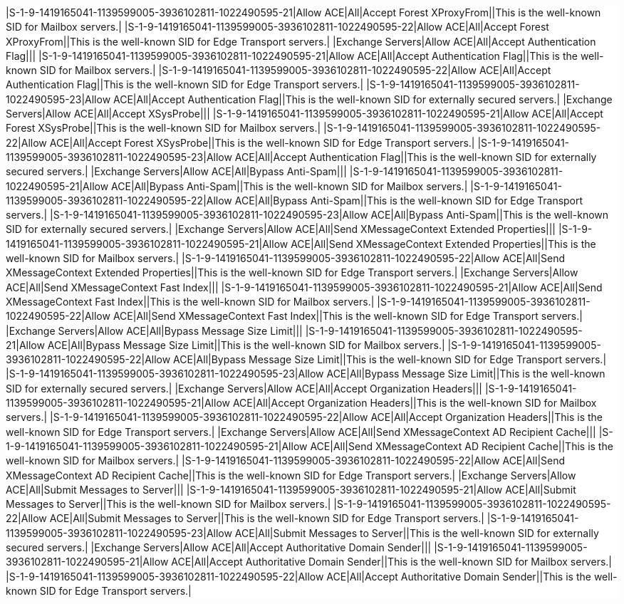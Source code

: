 |S-1-9-1419165041-1139599005-3936102811-1022490595-21|Allow ACE|All|Accept Forest XProxyFrom||This is the well-known SID for Mailbox servers.|
|S-1-9-1419165041-1139599005-3936102811-1022490595-22|Allow ACE|All|Accept Forest XProxyFrom||This is the well-known SID for Edge Transport servers.|
|Exchange Servers|Allow ACE|All|Accept Authentication Flag|||
|S-1-9-1419165041-1139599005-3936102811-1022490595-21|Allow ACE|All|Accept Authentication Flag||This is the well-known SID for Mailbox servers.|
|S-1-9-1419165041-1139599005-3936102811-1022490595-22|Allow ACE|All|Accept Authentication Flag||This is the well-known SID for Edge Transport servers.|
|S-1-9-1419165041-1139599005-3936102811-1022490595-23|Allow ACE|All|Accept Authentication Flag||This is the well-known SID for externally secured servers.|
|Exchange Servers|Allow ACE|All|Accept XSysProbe|||
|S-1-9-1419165041-1139599005-3936102811-1022490595-21|Allow ACE|All|Accept Forest XSysProbe||This is the well-known SID for Mailbox servers.|
|S-1-9-1419165041-1139599005-3936102811-1022490595-22|Allow ACE|All|Accept Forest XSysProbe||This is the well-known SID for Edge Transport servers.|
|S-1-9-1419165041-1139599005-3936102811-1022490595-23|Allow ACE|All|Accept Authentication Flag||This is the well-known SID for externally secured servers.|
|Exchange Servers|Allow ACE|All|Bypass Anti-Spam|||
|S-1-9-1419165041-1139599005-3936102811-1022490595-21|Allow ACE|All|Bypass Anti-Spam||This is the well-known SID for Mailbox servers.|
|S-1-9-1419165041-1139599005-3936102811-1022490595-22|Allow ACE|All|Bypass Anti-Spam||This is the well-known SID for Edge Transport servers.|
|S-1-9-1419165041-1139599005-3936102811-1022490595-23|Allow ACE|All|Bypass Anti-Spam||This is the well-known SID for externally secured servers.|
|Exchange Servers|Allow ACE|All|Send XMessageContext Extended Properties|||
|S-1-9-1419165041-1139599005-3936102811-1022490595-21|Allow ACE|All|Send XMessageContext Extended Properties||This is the well-known SID for Mailbox servers.|
|S-1-9-1419165041-1139599005-3936102811-1022490595-22|Allow ACE|All|Send XMessageContext Extended Properties||This is the well-known SID for Edge Transport servers.|
|Exchange Servers|Allow ACE|All|Send XMessageContext Fast Index|||
|S-1-9-1419165041-1139599005-3936102811-1022490595-21|Allow ACE|All|Send XMessageContext Fast Index||This is the well-known SID for Mailbox servers.|
|S-1-9-1419165041-1139599005-3936102811-1022490595-22|Allow ACE|All|Send XMessageContext Fast Index||This is the well-known SID for Edge Transport servers.|
|Exchange Servers|Allow ACE|All|Bypass Message Size Limit|||
|S-1-9-1419165041-1139599005-3936102811-1022490595-21|Allow ACE|All|Bypass Message Size Limit||This is the well-known SID for Mailbox servers.|
|S-1-9-1419165041-1139599005-3936102811-1022490595-22|Allow ACE|All|Bypass Message Size Limit||This is the well-known SID for Edge Transport servers.|
|S-1-9-1419165041-1139599005-3936102811-1022490595-23|Allow ACE|All|Bypass Message Size Limit||This is the well-known SID for externally secured servers.|
|Exchange Servers|Allow ACE|All|Accept Organization Headers|||
|S-1-9-1419165041-1139599005-3936102811-1022490595-21|Allow ACE|All|Accept Organization Headers||This is the well-known SID for Mailbox servers.|
|S-1-9-1419165041-1139599005-3936102811-1022490595-22|Allow ACE|All|Accept Organization Headers||This is the well-known SID for Edge Transport servers.|
|Exchange Servers|Allow ACE|All|Send XMessageContext AD Recipient Cache|||
|S-1-9-1419165041-1139599005-3936102811-1022490595-21|Allow ACE|All|Send XMessageContext AD Recipient Cache||This is the well-known SID for Mailbox servers.|
|S-1-9-1419165041-1139599005-3936102811-1022490595-22|Allow ACE|All|Send XMessageContext AD Recipient Cache||This is the well-known SID for Edge Transport servers.|
|Exchange Servers|Allow ACE|All|Submit Messages to Server|||
|S-1-9-1419165041-1139599005-3936102811-1022490595-21|Allow ACE|All|Submit Messages to Server||This is the well-known SID for Mailbox servers.|
|S-1-9-1419165041-1139599005-3936102811-1022490595-22|Allow ACE|All|Submit Messages to Server||This is the well-known SID for Edge Transport servers.|
|S-1-9-1419165041-1139599005-3936102811-1022490595-23|Allow ACE|All|Submit Messages to Server||This is the well-known SID for externally secured servers.|
|Exchange Servers|Allow ACE|All|Accept Authoritative Domain Sender|||
|S-1-9-1419165041-1139599005-3936102811-1022490595-21|Allow ACE|All|Accept Authoritative Domain Sender||This is the well-known SID for Mailbox servers.|
|S-1-9-1419165041-1139599005-3936102811-1022490595-22|Allow ACE|All|Accept Authoritative Domain Sender||This is the well-known SID for Edge Transport servers.|